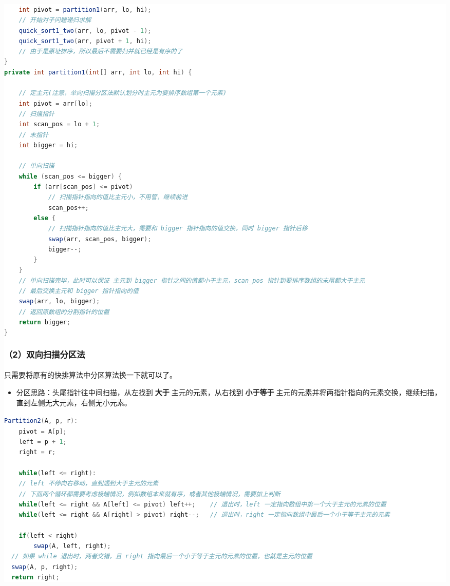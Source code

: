 ```java
    int pivot = partition1(arr, lo, hi);
    // 开始对子问题递归求解
    quick_sort1_two(arr, lo, pivot - 1);
    quick_sort1_two(arr, pivot + 1, hi);
    // 由于是原址排序，所以最后不需要归并就已经是有序的了
}
private int partition1(int[] arr, int lo, int hi) {

    // 定主元(注意，单向扫描分区法默认划分时主元为要排序数组第一个元素)
    int pivot = arr[lo];
    // 扫描指针
    int scan_pos = lo + 1;
    // 末指针
    int bigger = hi;

    // 单向扫描
    while (scan_pos <= bigger) {
        if (arr[scan_pos] <= pivot)
            // 扫描指针指向的值比主元小，不用管，继续前进
            scan_pos++;
        else {
            // 扫描指针指向的值比主元大，需要和 bigger 指针指向的值交换，同时 bigger 指针后移
            swap(arr, scan_pos, bigger);
            bigger--;
        }
    }
    // 单向扫描完毕，此时可以保证 主元到 bigger 指针之间的值都小于主元，scan_pos 指针到要排序数组的末尾都大于主元
    // 最后交换主元和 bigger 指针指向的值
    swap(arr, lo, bigger);
    // 返回原数组的分割指针的位置
    return bigger;
}
```

### （2）双向扫描分区法

只需要将原有的快排算法中分区算法换一下就可以了。

- 分区思路：头尾指针往中间扫描，从左找到 **大于** 主元的元素，从右找到 **小于等于** 主元的元素并将两指针指向的元素交换，继续扫描，直到左侧无大元素，右侧无小元素。

```java
Partition2(A, p, r):
	pivot = A[p];
	left = p + 1;
	right = r;
	
	while(left <= right):
    // left 不停向右移动，直到遇到大于主元的元素
    // 下面两个循环都需要考虑极端情况，例如数组本来就有序，或者其他极端情况，需要加上判断
    while(left <= right && A[left] <= pivot) left++;	// 退出时，left 一定指向数组中第一个大于主元的元素的位置
    while(left <= right && A[right] > pivot) right--;	// 退出时，right 一定指向数组中最后一个小于等于主元的元素
    
    if(left < right)
    	swap(A, left, right);
  // 如果 while 退出时，两者交错，且 right 指向最后一个小于等于主元的元素的位置，也就是主元的位置
  swap(A, p, right);
  return right;
```
